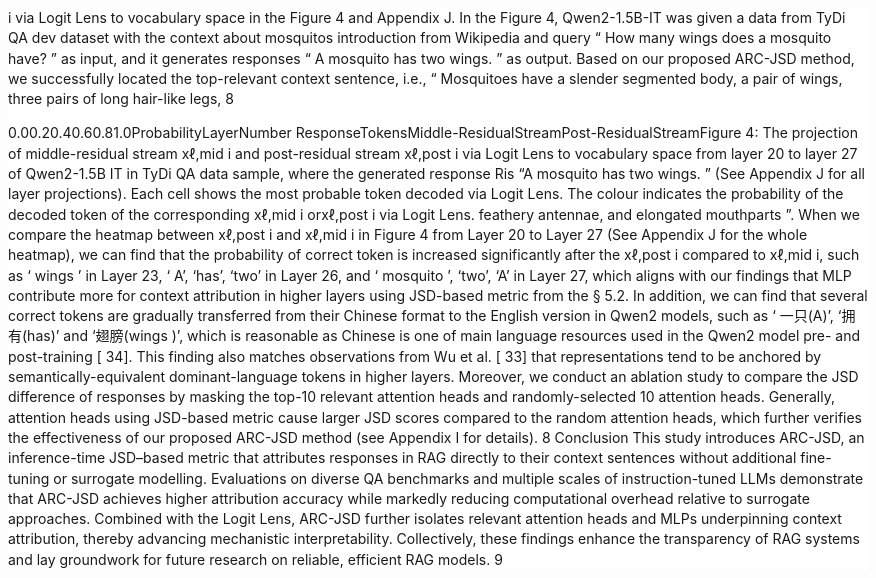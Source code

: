 i via Logit Lens to vocabulary space in the
Figure 4 and Appendix J. In the Figure 4, Qwen2-1.5B-IT was given a data from TyDi QA dev
dataset with the context about mosquitos introduction from Wikipedia and query “ How many wings
does a mosquito have? ” as input, and it generates responses “ A mosquito has two wings. ” as output.
Based on our proposed ARC-JSD method, we successfully located the top-relevant context sentence,
i.e., “ Mosquitoes have a slender segmented body, a pair of wings, three pairs of long hair-like legs,
8

0.00.20.40.60.81.0ProbabilityLayerNumber
ResponseTokensMiddle-ResidualStreamPost-ResidualStreamFigure 4: The projection of middle-residual stream xℓ,mid
i and post-residual stream xℓ,post
i via Logit
Lens to vocabulary space from layer 20 to layer 27 of Qwen2-1.5B IT in TyDi QA data sample, where
the generated response Ris “A mosquito has two wings. ” (See Appendix J for all layer projections).
Each cell shows the most probable token decoded via Logit Lens. The colour indicates the probability
of the decoded token of the corresponding xℓ,mid
i orxℓ,post
i via Logit Lens.
feathery antennae, and elongated mouthparts ”. When we compare the heatmap between xℓ,post
i and
xℓ,mid
i in Figure 4 from Layer 20 to Layer 27 (See Appendix J for the whole heatmap), we can find
that the probability of correct token is increased significantly after the xℓ,post
i compared to xℓ,mid
i,
such as ‘ wings ’ in Layer 23, ‘ A’, ‘has’, ‘two’ in Layer 26, and ‘ mosquito ’, ‘two’, ‘A’ in Layer 27,
which aligns with our findings that MLP contribute more for context attribution in higher layers using
JSD-based metric from the § 5.2. In addition, we can find that several correct tokens are gradually
transferred from their Chinese format to the English version in Qwen2 models, such as ‘ 一只(A)’,
‘拥有(has)’ and ‘翅膀(wings )’, which is reasonable as Chinese is one of main language resources
used in the Qwen2 model pre- and post-training [ 34]. This finding also matches observations from
Wu et al. [ 33] that representations tend to be anchored by semantically-equivalent dominant-language
tokens in higher layers. Moreover, we conduct an ablation study to compare the JSD difference
of responses by masking the top-10 relevant attention heads and randomly-selected 10 attention
heads. Generally, attention heads using JSD-based metric cause larger JSD scores compared to the
random attention heads, which further verifies the effectiveness of our proposed ARC-JSD method
(see Appendix I for details).
8 Conclusion
This study introduces ARC-JSD, an inference-time JSD–based metric that attributes responses in RAG
directly to their context sentences without additional fine-tuning or surrogate modelling. Evaluations
on diverse QA benchmarks and multiple scales of instruction-tuned LLMs demonstrate that ARC-JSD
achieves higher attribution accuracy while markedly reducing computational overhead relative to
surrogate approaches. Combined with the Logit Lens, ARC-JSD further isolates relevant attention
heads and MLPs underpinning context attribution, thereby advancing mechanistic interpretability.
Collectively, these findings enhance the transparency of RAG systems and lay groundwork for future
research on reliable, efficient RAG models.
9
